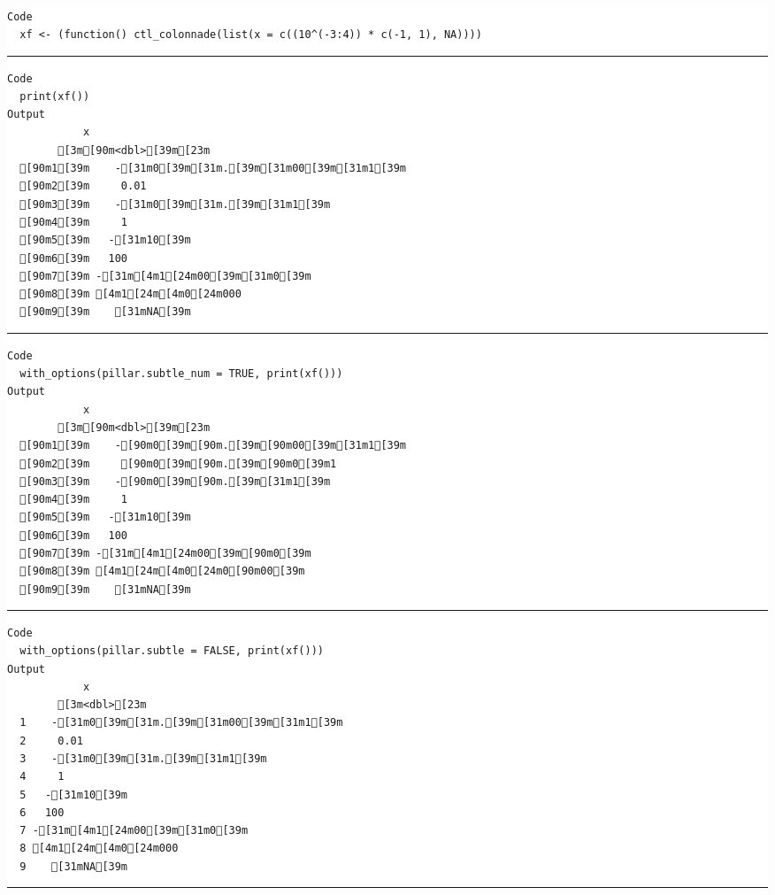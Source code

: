
    Code
      xf <- (function() ctl_colonnade(list(x = c((10^(-3:4)) * c(-1, 1), NA))))

---

    Code
      print(xf())
    Output
                x
            [3m[90m<dbl>[39m[23m
      [90m1[39m    -[31m0[39m[31m.[39m[31m00[39m[31m1[39m
      [90m2[39m     0.01 
      [90m3[39m    -[31m0[39m[31m.[39m[31m1[39m  
      [90m4[39m     1    
      [90m5[39m   -[31m10[39m    
      [90m6[39m   100    
      [90m7[39m -[31m[4m1[24m00[39m[31m0[39m    
      [90m8[39m [4m1[24m[4m0[24m000    
      [90m9[39m    [31mNA[39m    

---

    Code
      with_options(pillar.subtle_num = TRUE, print(xf()))
    Output
                x
            [3m[90m<dbl>[39m[23m
      [90m1[39m    -[90m0[39m[90m.[39m[90m00[39m[31m1[39m
      [90m2[39m     [90m0[39m[90m.[39m[90m0[39m1 
      [90m3[39m    -[90m0[39m[90m.[39m[31m1[39m  
      [90m4[39m     1    
      [90m5[39m   -[31m10[39m    
      [90m6[39m   100    
      [90m7[39m -[31m[4m1[24m00[39m[90m0[39m    
      [90m8[39m [4m1[24m[4m0[24m0[90m00[39m    
      [90m9[39m    [31mNA[39m    

---

    Code
      with_options(pillar.subtle = FALSE, print(xf()))
    Output
                x
            [3m<dbl>[23m
      1    -[31m0[39m[31m.[39m[31m00[39m[31m1[39m
      2     0.01 
      3    -[31m0[39m[31m.[39m[31m1[39m  
      4     1    
      5   -[31m10[39m    
      6   100    
      7 -[31m[4m1[24m00[39m[31m0[39m    
      8 [4m1[24m[4m0[24m000    
      9    [31mNA[39m    

---